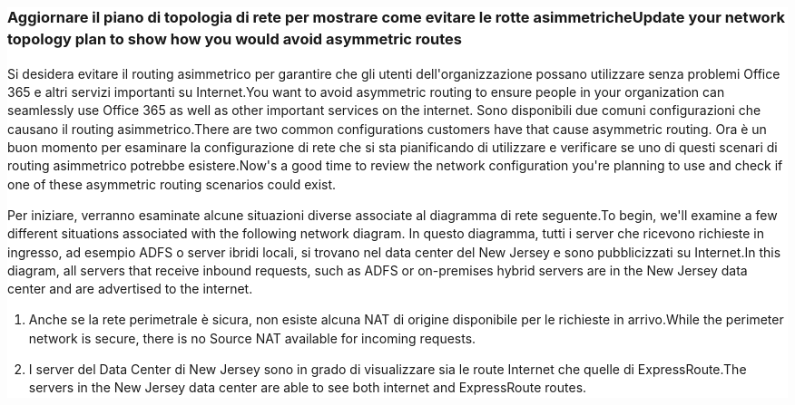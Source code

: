 ### <a name="update-your-network-topology-plan-to-show-how-you-would-avoid-asymmetric-routes"></a><span data-ttu-id="0a8aa-376">Aggiornare il piano di topologia di rete per mostrare come evitare le rotte asimmetriche</span><span class="sxs-lookup"><span data-stu-id="0a8aa-376">Update your network topology plan to show how you would avoid asymmetric routes</span></span>
<span data-ttu-id="0a8aa-377"><a name="asymmetric"> </a></span><span class="sxs-lookup"><span data-stu-id="0a8aa-377"></span></span>

<span data-ttu-id="0a8aa-378">Si desidera evitare il routing asimmetrico per garantire che gli utenti dell'organizzazione possano utilizzare senza problemi Office 365 e altri servizi importanti su Internet.</span><span class="sxs-lookup"><span data-stu-id="0a8aa-378">You want to avoid asymmetric routing to ensure people in your organization can seamlessly use Office 365 as well as other important services on the internet.</span></span> <span data-ttu-id="0a8aa-379">Sono disponibili due comuni configurazioni che causano il routing asimmetrico.</span><span class="sxs-lookup"><span data-stu-id="0a8aa-379">There are two common configurations customers have that cause asymmetric routing.</span></span> <span data-ttu-id="0a8aa-380">Ora è un buon momento per esaminare la configurazione di rete che si sta pianificando di utilizzare e verificare se uno di questi scenari di routing asimmetrico potrebbe esistere.</span><span class="sxs-lookup"><span data-stu-id="0a8aa-380">Now's a good time to review the network configuration you're planning to use and check if one of these asymmetric routing scenarios could exist.</span></span>
  
<span data-ttu-id="0a8aa-381">Per iniziare, verranno esaminate alcune situazioni diverse associate al diagramma di rete seguente.</span><span class="sxs-lookup"><span data-stu-id="0a8aa-381">To begin, we'll examine a few different situations associated with the following network diagram.</span></span> <span data-ttu-id="0a8aa-382">In questo diagramma, tutti i server che ricevono richieste in ingresso, ad esempio ADFS o server ibridi locali, si trovano nel data center del New Jersey e sono pubblicizzati su Internet.</span><span class="sxs-lookup"><span data-stu-id="0a8aa-382">In this diagram, all servers that receive inbound requests, such as ADFS or on-premises hybrid servers are in the New Jersey data center and are advertised to the internet.</span></span>
  
1. <span data-ttu-id="0a8aa-383">Anche se la rete perimetrale è sicura, non esiste alcuna NAT di origine disponibile per le richieste in arrivo.</span><span class="sxs-lookup"><span data-stu-id="0a8aa-383">While the perimeter network is secure, there is no Source NAT available for incoming requests.</span></span>

2. <span data-ttu-id="0a8aa-384">I server del Data Center di New Jersey sono in grado di visualizzare sia le route Internet che quelle di ExpressRoute.</span><span class="sxs-lookup"><span data-stu-id="0a8aa-384">The servers in the New Jersey data center are able to see both internet and ExpressRoute routes.</span></span>
